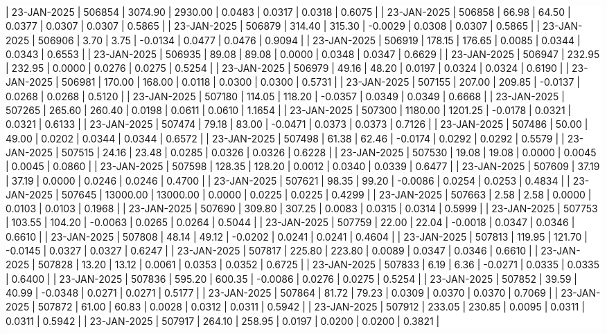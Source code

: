 | 23-JAN-2025 | 506854 | 3074.90 | 2930.00 | 0.0483 | 0.0317 | 0.0318 | 0.6075 |
| 23-JAN-2025 | 506858 | 66.98 | 64.50 | 0.0377 | 0.0307 | 0.0307 | 0.5865 |
| 23-JAN-2025 | 506879 | 314.40 | 315.30 | -0.0029 | 0.0308 | 0.0307 | 0.5865 |
| 23-JAN-2025 | 506906 | 3.70 | 3.75 | -0.0134 | 0.0477 | 0.0476 | 0.9094 |
| 23-JAN-2025 | 506919 | 178.15 | 176.65 | 0.0085 | 0.0344 | 0.0343 | 0.6553 |
| 23-JAN-2025 | 506935 | 89.08 | 89.08 | 0.0000 | 0.0348 | 0.0347 | 0.6629 |
| 23-JAN-2025 | 506947 | 232.95 | 232.95 | 0.0000 | 0.0276 | 0.0275 | 0.5254 |
| 23-JAN-2025 | 506979 | 49.16 | 48.20 | 0.0197 | 0.0324 | 0.0324 | 0.6190 |
| 23-JAN-2025 | 506981 | 170.00 | 168.00 | 0.0118 | 0.0300 | 0.0300 | 0.5731 |
| 23-JAN-2025 | 507155 | 207.00 | 209.85 | -0.0137 | 0.0268 | 0.0268 | 0.5120 |
| 23-JAN-2025 | 507180 | 114.05 | 118.20 | -0.0357 | 0.0349 | 0.0349 | 0.6668 |
| 23-JAN-2025 | 507265 | 265.60 | 260.40 | 0.0198 | 0.0611 | 0.0610 | 1.1654 |
| 23-JAN-2025 | 507300 | 1180.00 | 1201.25 | -0.0178 | 0.0321 | 0.0321 | 0.6133 |
| 23-JAN-2025 | 507474 | 79.18 | 83.00 | -0.0471 | 0.0373 | 0.0373 | 0.7126 |
| 23-JAN-2025 | 507486 | 50.00 | 49.00 | 0.0202 | 0.0344 | 0.0344 | 0.6572 |
| 23-JAN-2025 | 507498 | 61.38 | 62.46 | -0.0174 | 0.0292 | 0.0292 | 0.5579 |
| 23-JAN-2025 | 507515 | 24.16 | 23.48 | 0.0285 | 0.0326 | 0.0326 | 0.6228 |
| 23-JAN-2025 | 507530 | 19.08 | 19.08 | 0.0000 | 0.0045 | 0.0045 | 0.0860 |
| 23-JAN-2025 | 507598 | 128.35 | 128.20 | 0.0012 | 0.0340 | 0.0339 | 0.6477 |
| 23-JAN-2025 | 507609 | 37.19 | 37.19 | 0.0000 | 0.0246 | 0.0246 | 0.4700 |
| 23-JAN-2025 | 507621 | 98.35 | 99.20 | -0.0086 | 0.0254 | 0.0253 | 0.4834 |
| 23-JAN-2025 | 507645 | 13000.00 | 13000.00 | 0.0000 | 0.0225 | 0.0225 | 0.4299 |
| 23-JAN-2025 | 507663 | 2.58 | 2.58 | 0.0000 | 0.0103 | 0.0103 | 0.1968 |
| 23-JAN-2025 | 507690 | 309.80 | 307.25 | 0.0083 | 0.0315 | 0.0314 | 0.5999 |
| 23-JAN-2025 | 507753 | 103.55 | 104.20 | -0.0063 | 0.0265 | 0.0264 | 0.5044 |
| 23-JAN-2025 | 507759 | 22.00 | 22.04 | -0.0018 | 0.0347 | 0.0346 | 0.6610 |
| 23-JAN-2025 | 507808 | 48.14 | 49.12 | -0.0202 | 0.0241 | 0.0241 | 0.4604 |
| 23-JAN-2025 | 507813 | 119.95 | 121.70 | -0.0145 | 0.0327 | 0.0327 | 0.6247 |
| 23-JAN-2025 | 507817 | 225.80 | 223.80 | 0.0089 | 0.0347 | 0.0346 | 0.6610 |
| 23-JAN-2025 | 507828 | 13.20 | 13.12 | 0.0061 | 0.0353 | 0.0352 | 0.6725 |
| 23-JAN-2025 | 507833 | 6.19 | 6.36 | -0.0271 | 0.0335 | 0.0335 | 0.6400 |
| 23-JAN-2025 | 507836 | 595.20 | 600.35 | -0.0086 | 0.0276 | 0.0275 | 0.5254 |
| 23-JAN-2025 | 507852 | 39.59 | 40.99 | -0.0348 | 0.0271 | 0.0271 | 0.5177 |
| 23-JAN-2025 | 507864 | 81.72 | 79.23 | 0.0309 | 0.0370 | 0.0370 | 0.7069 |
| 23-JAN-2025 | 507872 | 61.00 | 60.83 | 0.0028 | 0.0312 | 0.0311 | 0.5942 |
| 23-JAN-2025 | 507912 | 233.05 | 230.85 | 0.0095 | 0.0311 | 0.0311 | 0.5942 |
| 23-JAN-2025 | 507917 | 264.10 | 258.95 | 0.0197 | 0.0200 | 0.0200 | 0.3821 |